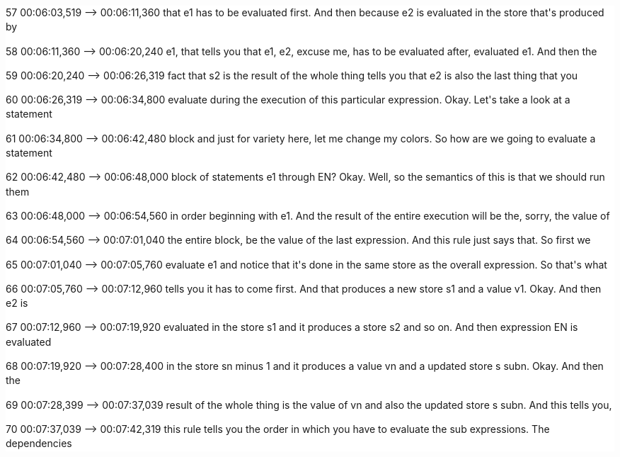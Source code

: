 57
00:06:03,519 --> 00:06:11,360
that e1 has to be evaluated first. And then because e2 is evaluated in the store that's produced by

58
00:06:11,360 --> 00:06:20,240
e1, that tells you that e1, e2, excuse me, has to be evaluated after, evaluated e1. And then the

59
00:06:20,240 --> 00:06:26,319
fact that s2 is the result of the whole thing tells you that e2 is also the last thing that you

60
00:06:26,319 --> 00:06:34,800
evaluate during the execution of this particular expression. Okay. Let's take a look at a statement

61
00:06:34,800 --> 00:06:42,480
block and just for variety here, let me change my colors. So how are we going to evaluate a statement

62
00:06:42,480 --> 00:06:48,000
block of statements e1 through EN? Okay. Well, so the semantics of this is that we should run them

63
00:06:48,000 --> 00:06:54,560
in order beginning with e1. And the result of the entire execution will be the, sorry, the value of

64
00:06:54,560 --> 00:07:01,040
the entire block, be the value of the last expression. And this rule just says that. So first we

65
00:07:01,040 --> 00:07:05,760
evaluate e1 and notice that it's done in the same store as the overall expression. So that's what

66
00:07:05,760 --> 00:07:12,960
tells you it has to come first. And that produces a new store s1 and a value v1. Okay. And then e2 is

67
00:07:12,960 --> 00:07:19,920
evaluated in the store s1 and it produces a store s2 and so on. And then expression EN is evaluated

68
00:07:19,920 --> 00:07:28,400
in the store sn minus 1 and it produces a value vn and a updated store s subn. Okay. And then the

69
00:07:28,399 --> 00:07:37,039
result of the whole thing is the value of vn and also the updated store s subn. And this tells you,

70
00:07:37,039 --> 00:07:42,319
this rule tells you the order in which you have to evaluate the sub expressions. The dependencies
